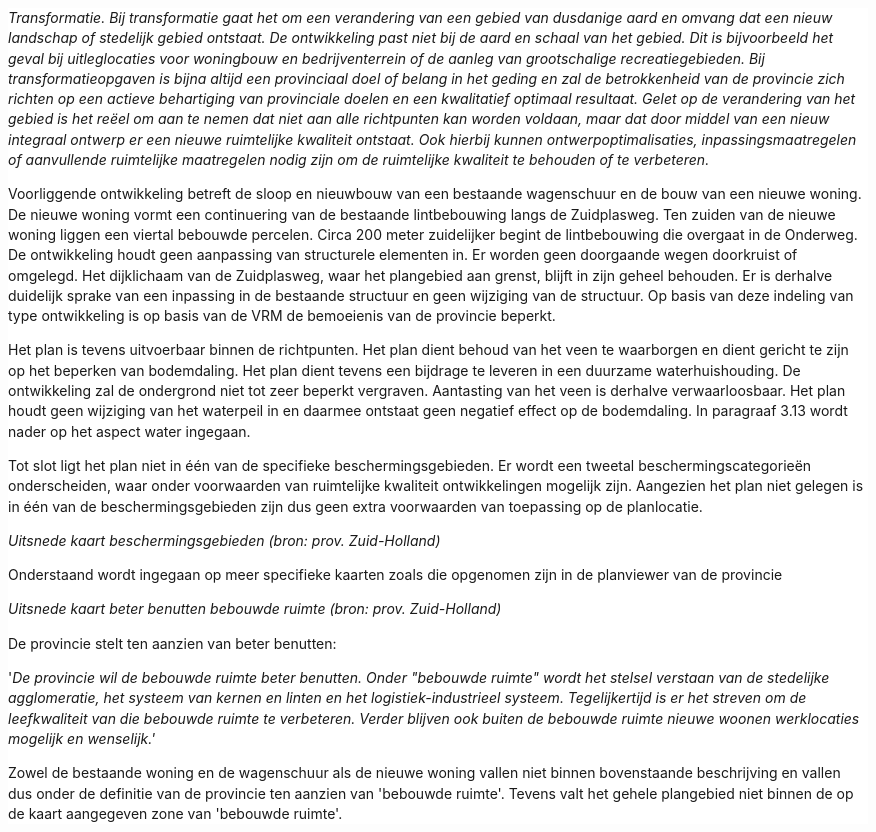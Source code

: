 *Transformatie. Bij transformatie gaat het om een verandering van een gebied van dusdanige aard en omvang dat een nieuw landschap of stedelijk gebied ontstaat. De ontwikkeling past niet bij de aard en schaal van het gebied. Dit is bijvoorbeeld het geval bij uitleglocaties voor woningbouw en bedrijventerrein of de aanleg van grootschalige recreatiegebieden. Bij transformatieopgaven is bijna altijd een provinciaal doel of belang in het geding en zal de betrokkenheid van de provincie zich richten op een actieve behartiging van provinciale doelen en een kwalitatief optimaal resultaat. Gelet op de verandering van het gebied is het reëel om aan te nemen dat niet aan alle richtpunten kan worden voldaan, maar dat door middel van een nieuw integraal ontwerp er een nieuwe ruimtelijke kwaliteit ontstaat. Ook hierbij kunnen ontwerpoptimalisaties, inpassingsmaatregelen of aanvullende ruimtelijke maatregelen nodig zijn om de ruimtelijke kwaliteit te behouden of te verbeteren.*

Voorliggende ontwikkeling betreft de sloop en nieuwbouw van een bestaande wagenschuur en de bouw van een nieuwe woning. De nieuwe woning vormt een continuering van de bestaande lintbebouwing langs de Zuidplasweg. Ten zuiden van de nieuwe woning liggen een viertal bebouwde percelen. Circa 200 meter zuidelijker begint de lintbebouwing die overgaat in de Onderweg. De ontwikkeling houdt geen aanpassing van structurele elementen in. Er worden geen doorgaande wegen doorkruist of omgelegd. Het dijklichaam van de Zuidplasweg, waar het plangebied aan grenst, blijft in zijn geheel behouden. Er is derhalve duidelijk sprake van een inpassing in de bestaande structuur en geen wijziging van de structuur. Op basis van deze indeling van type ontwikkeling is op basis van de VRM de bemoeienis van de provincie beperkt.

Het plan is tevens uitvoerbaar binnen de richtpunten. Het plan dient behoud van het veen te waarborgen en dient gericht te zijn op het beperken van bodemdaling. Het plan dient tevens een bijdrage te leveren in een duurzame waterhuishouding. De ontwikkeling zal de ondergrond niet tot zeer beperkt vergraven. Aantasting van het veen is derhalve verwaarloosbaar. Het plan houdt geen wijziging van het waterpeil in en daarmee ontstaat geen negatief effect op de bodemdaling. In paragraaf 3.13 wordt nader op het aspect water ingegaan.

Tot slot ligt het plan niet in één van de specifieke beschermingsgebieden. Er wordt een tweetal beschermingscategorieën onderscheiden, waar onder voorwaarden van ruimtelijke kwaliteit ontwikkelingen mogelijk zijn. Aangezien het plan niet gelegen is in één van de beschermingsgebieden zijn dus geen extra voorwaarden van toepassing op de planlocatie.

*Uitsnede kaart beschermingsgebieden (bron: prov. Zuid-Holland)*

Onderstaand wordt ingegaan op meer specifieke kaarten zoals die opgenomen zijn in de planviewer van de provincie

*Uitsnede kaart beter benutten bebouwde ruimte (bron: prov. Zuid-Holland)*

De provincie stelt ten aanzien van beter benutten:

'*De provincie wil de bebouwde ruimte beter benutten. Onder "bebouwde ruimte" wordt het stelsel verstaan van de stedelijke agglomeratie, het systeem van kernen en linten en het logistiek-industrieel systeem. Tegelijkertijd is er het streven om de leefkwaliteit van die bebouwde ruimte te verbeteren. Verder blijven ook buiten de bebouwde ruimte nieuwe woonen werklocaties mogelijk en wenselijk.'*

Zowel de bestaande woning en de wagenschuur als de nieuwe woning vallen niet binnen bovenstaande beschrijving en vallen dus onder de definitie van de provincie ten aanzien van 'bebouwde ruimte'. Tevens valt het gehele plangebied niet binnen de op de kaart aangegeven zone van 'bebouwde ruimte'.
